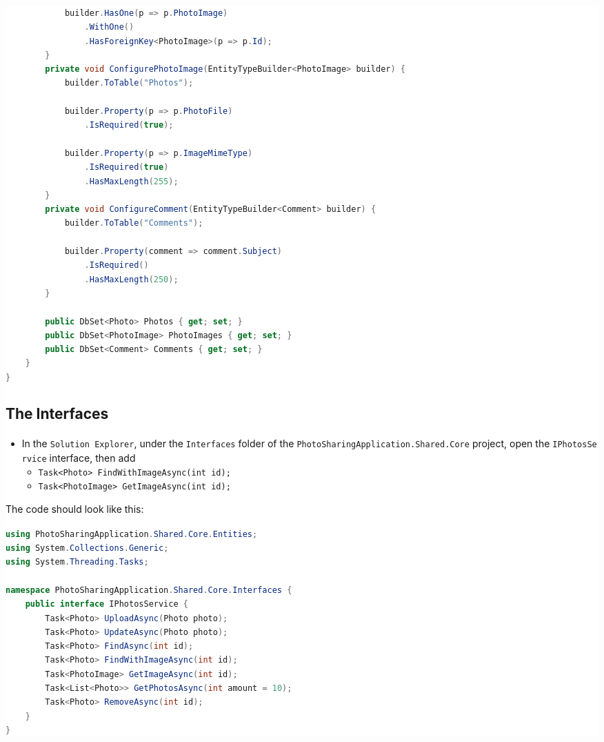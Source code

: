 ```cs
            builder.HasOne(p => p.PhotoImage)
                .WithOne()
                .HasForeignKey<PhotoImage>(p => p.Id);
        }
        private void ConfigurePhotoImage(EntityTypeBuilder<PhotoImage> builder) {
            builder.ToTable("Photos");

            builder.Property(p => p.PhotoFile)
                .IsRequired(true);

            builder.Property(p => p.ImageMimeType)
                .IsRequired(true)
                .HasMaxLength(255);
        }
        private void ConfigureComment(EntityTypeBuilder<Comment> builder) {
            builder.ToTable("Comments");

            builder.Property(comment => comment.Subject)
                .IsRequired()
                .HasMaxLength(250);
        }

        public DbSet<Photo> Photos { get; set; }
        public DbSet<PhotoImage> PhotoImages { get; set; }
        public DbSet<Comment> Comments { get; set; }
    }
}
```

## The Interfaces

- In the `Solution Explorer`, under the `Interfaces` folder of the `PhotoSharingApplication.Shared.Core` project, open the `IPhotosService` interface, then add
    - ```Task<Photo> FindWithImageAsync(int id);```
    - ```Task<PhotoImage> GetImageAsync(int id);```

The code should look like this:

```cs
using PhotoSharingApplication.Shared.Core.Entities;
using System.Collections.Generic;
using System.Threading.Tasks;

namespace PhotoSharingApplication.Shared.Core.Interfaces {
    public interface IPhotosService {
        Task<Photo> UploadAsync(Photo photo);
        Task<Photo> UpdateAsync(Photo photo);
        Task<Photo> FindAsync(int id);
        Task<Photo> FindWithImageAsync(int id);
        Task<PhotoImage> GetImageAsync(int id);
        Task<List<Photo>> GetPhotosAsync(int amount = 10);
        Task<Photo> RemoveAsync(int id);
    }
}
```
